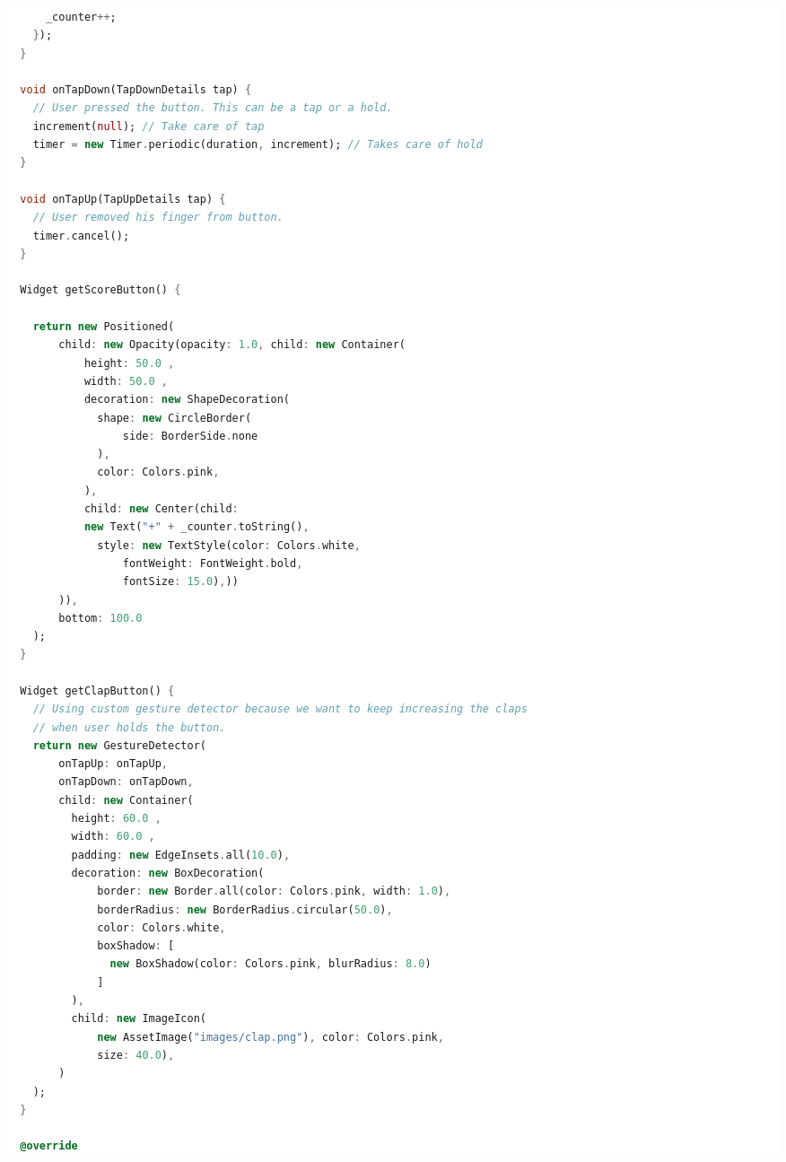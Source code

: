 ```dart
      _counter++;
    });
  }

  void onTapDown(TapDownDetails tap) {
    // User pressed the button. This can be a tap or a hold.
    increment(null); // Take care of tap
    timer = new Timer.periodic(duration, increment); // Takes care of hold
  }

  void onTapUp(TapUpDetails tap) {
    // User removed his finger from button.
    timer.cancel();
  }

  Widget getScoreButton() {

    return new Positioned(
        child: new Opacity(opacity: 1.0, child: new Container(
            height: 50.0 ,
            width: 50.0 ,
            decoration: new ShapeDecoration(
              shape: new CircleBorder(
                  side: BorderSide.none
              ),
              color: Colors.pink,
            ),
            child: new Center(child:
            new Text("+" + _counter.toString(),
              style: new TextStyle(color: Colors.white,
                  fontWeight: FontWeight.bold,
                  fontSize: 15.0),))
        )),
        bottom: 100.0
    );
  }

  Widget getClapButton() {
    // Using custom gesture detector because we want to keep increasing the claps
    // when user holds the button.
    return new GestureDetector(
        onTapUp: onTapUp,
        onTapDown: onTapDown,
        child: new Container(
          height: 60.0 ,
          width: 60.0 ,
          padding: new EdgeInsets.all(10.0),
          decoration: new BoxDecoration(
              border: new Border.all(color: Colors.pink, width: 1.0),
              borderRadius: new BorderRadius.circular(50.0),
              color: Colors.white,
              boxShadow: [
                new BoxShadow(color: Colors.pink, blurRadius: 8.0)
              ]
          ),
          child: new ImageIcon(
              new AssetImage("images/clap.png"), color: Colors.pink,
              size: 40.0),
        )
    );
  }

  @override
```